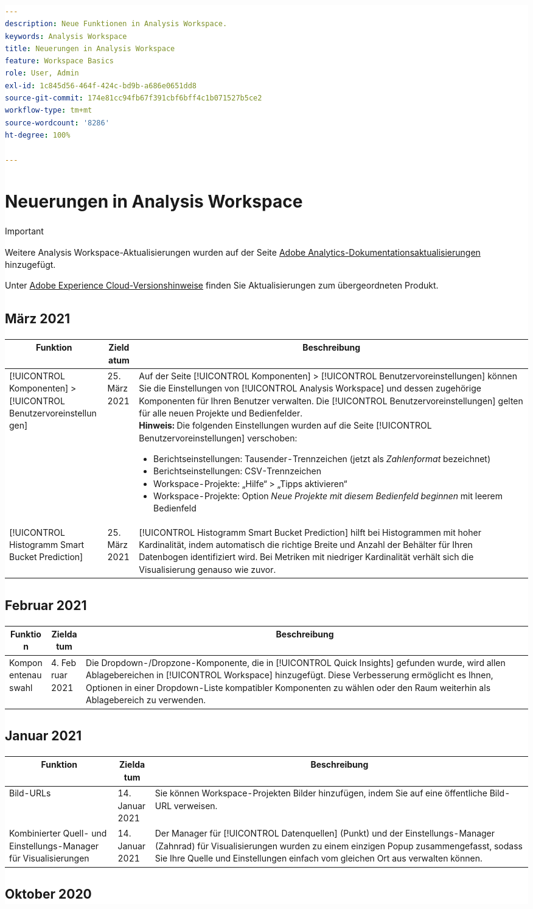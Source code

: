 ```yaml
---
description: Neue Funktionen in Analysis Workspace.
keywords: Analysis Workspace
title: Neuerungen in Analysis Workspace
feature: Workspace Basics
role: User, Admin
exl-id: 1c845d56-464f-424c-bd9b-a686e0651dd8
source-git-commit: 174e81cc94fb67f391cbf6bff4c1b071527b5ce2
workflow-type: tm+mt
source-wordcount: '8286'
ht-degree: 100%

---
```


# Neuerungen in Analysis Workspace

>[!IMPORTANT]
>Weitere Analysis Workspace-Aktualisierungen wurden auf der Seite [Adobe Analytics-Dokumentationsaktualisierungen](/help/technotes/doc-updates.md) hinzugefügt.

Unter [Adobe Experience Cloud-Versionshinweise](https://experienceleague.adobe.com/docs/release-notes/experience-cloud/current.html?lang=de) finden Sie Aktualisierungen zum übergeordneten Produkt.

## März 2021

| Funktion | Zieldatum | Beschreibung |
| --- | --- | --- |
| [!UICONTROL Komponenten] > [!UICONTROL Benutzervoreinstellungen] | 25. März 2021 | Auf der Seite [!UICONTROL Komponenten] > [!UICONTROL Benutzervoreinstellungen] können Sie die Einstellungen von [!UICONTROL Analysis Workspace] und dessen zugehörige Komponenten für Ihren Benutzer verwalten. Die [!UICONTROL Benutzervoreinstellungen] gelten für alle neuen Projekte und Bedienfelder. <br>**Hinweis:** Die folgenden Einstellungen wurden auf die Seite [!UICONTROL Benutzervoreinstellungen] verschoben:<ul><li>Berichtseinstellungen: Tausender-Trennzeichen (jetzt als _Zahlenformat_ bezeichnet)</li><li>Berichtseinstellungen: CSV-Trennzeichen</li><li>Workspace-Projekte: „Hilfe“ > „Tipps aktivieren“</li><li>Workspace-Projekte: Option _Neue Projekte mit diesem Bedienfeld beginnen_ mit leerem Bedienfeld</li></ul> |
| [!UICONTROL Histogramm Smart Bucket Prediction] | 25. März 2021 | [!UICONTROL Histogramm Smart Bucket Prediction] hilft bei Histogrammen mit hoher Kardinalität, indem automatisch die richtige Breite und Anzahl der Behälter für Ihren Datenbogen identifiziert wird. Bei Metriken mit niedriger Kardinalität verhält sich die Visualisierung genauso wie zuvor. |

## Februar 2021

| Funktion | Zieldatum | Beschreibung |
| --- | --- | --- |
| Komponentenauswahl | 4. Februar 2021 | Die Dropdown-/Dropzone-Komponente, die in [!UICONTROL Quick Insights] gefunden wurde, wird allen Ablagebereichen in [!UICONTROL Workspace] hinzugefügt. Diese Verbesserung ermöglicht es Ihnen, Optionen in einer Dropdown-Liste kompatibler Komponenten zu wählen oder den Raum weiterhin als Ablagebereich zu verwenden. |

## Januar 2021

| Funktion | Zieldatum | Beschreibung |
| --- | --- | --- |
| Bild-URLs | 14. Januar 2021 | Sie können Workspace-Projekten Bilder hinzufügen, indem Sie auf eine öffentliche Bild-URL verweisen. |
| Kombinierter Quell- und Einstellungs-Manager für Visualisierungen | 14. Januar 2021 | Der Manager für [!UICONTROL Datenquellen] (Punkt) und der Einstellungs-Manager (Zahnrad) für Visualisierungen wurden zu einem einzigen Popup zusammengefasst, sodass Sie Ihre Quelle und Einstellungen einfach vom gleichen Ort aus verwalten können. |

## Oktober 2020
